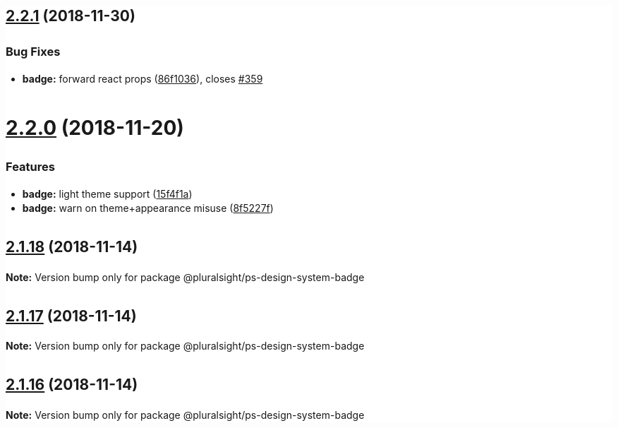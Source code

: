 ## [2.2.1](https://github.com/pluralsight/design-system/compare/@pluralsight/ps-design-system-badge@2.2.0...@pluralsight/ps-design-system-badge@2.2.1) (2018-11-30)


### Bug Fixes

* **badge:** forward react props ([86f1036](https://github.com/pluralsight/design-system/commit/86f1036)), closes [#359](https://github.com/pluralsight/design-system/issues/359)





# [2.2.0](https://github.com/pluralsight/design-system/compare/@pluralsight/ps-design-system-badge@2.1.18...@pluralsight/ps-design-system-badge@2.2.0) (2018-11-20)


### Features

* **badge:** light theme support ([15f4f1a](https://github.com/pluralsight/design-system/commit/15f4f1a))
* **badge:** warn on theme+appearance misuse ([8f5227f](https://github.com/pluralsight/design-system/commit/8f5227f))





## [2.1.18](https://github.com/pluralsight/design-system/compare/@pluralsight/ps-design-system-badge@2.1.17...@pluralsight/ps-design-system-badge@2.1.18) (2018-11-14)

**Note:** Version bump only for package @pluralsight/ps-design-system-badge





## [2.1.17](https://github.com/pluralsight/design-system/compare/@pluralsight/ps-design-system-badge@2.1.16...@pluralsight/ps-design-system-badge@2.1.17) (2018-11-14)

**Note:** Version bump only for package @pluralsight/ps-design-system-badge





## [2.1.16](https://github.com/pluralsight/design-system/compare/@pluralsight/ps-design-system-badge@2.1.15...@pluralsight/ps-design-system-badge@2.1.16) (2018-11-14)

**Note:** Version bump only for package @pluralsight/ps-design-system-badge



